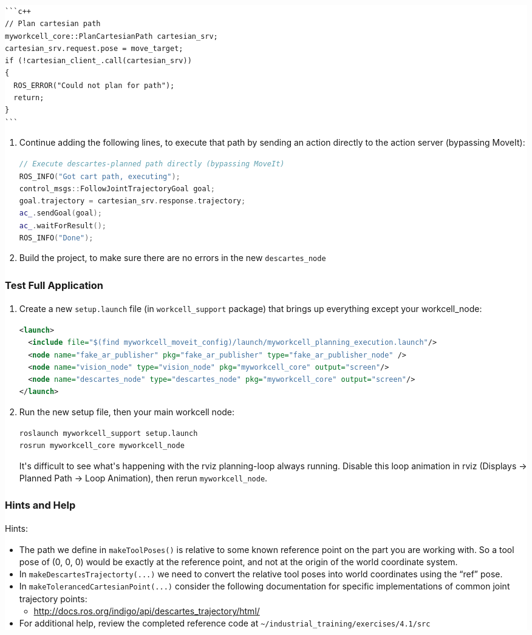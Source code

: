     ```c++
    // Plan cartesian path
    myworkcell_core::PlanCartesianPath cartesian_srv;
    cartesian_srv.request.pose = move_target;
    if (!cartesian_client_.call(cartesian_srv))
    {
      ROS_ERROR("Could not plan for path");
      return;
    }
    ```

 1. Continue adding the following lines, to execute that path by sending an action directly to the action server (bypassing MoveIt):

    ```c++
    // Execute descartes-planned path directly (bypassing MoveIt)
    ROS_INFO("Got cart path, executing");
    control_msgs::FollowJointTrajectoryGoal goal;
    goal.trajectory = cartesian_srv.response.trajectory;
    ac_.sendGoal(goal);
    ac_.waitForResult();
    ROS_INFO("Done");
    ```

 1. Build the project, to make sure there are no errors in the new `descartes_node`

### Test Full Application

 1. Create a new `setup.launch` file (in `workcell_support` package) that brings up everything except your workcell_node:

    ``` xml
    <launch>
      <include file="$(find myworkcell_moveit_config)/launch/myworkcell_planning_execution.launch"/>
      <node name="fake_ar_publisher" pkg="fake_ar_publisher" type="fake_ar_publisher_node" />
      <node name="vision_node" type="vision_node" pkg="myworkcell_core" output="screen"/>
      <node name="descartes_node" type="descartes_node" pkg="myworkcell_core" output="screen"/>
    </launch>
    ```

 1. Run the new setup file, then your main workcell node:

    ``` bash
    roslaunch myworkcell_support setup.launch
    rosrun myworkcell_core myworkcell_node
    ```

    It's difficult to see what's happening with the rviz planning-loop always running.  Disable this loop animation in rviz (Displays -> Planned Path -> Loop Animation), then rerun `myworkcell_node`.

### Hints and Help

Hints:
 * The path we define in `makeToolPoses()` is relative to some known reference point on the part you are working with. So a tool pose of (0, 0, 0) would be exactly at the reference point, and not at the origin of the world coordinate system.
 * In `makeDescartesTrajectorty(...)` we need to convert the relative tool poses into world coordinates using the “ref” pose.
 * In `makeTolerancedCartesianPoint(...)` consider the following documentation for specific implementations of common joint trajectory points:
   * <http://docs.ros.org/indigo/api/descartes_trajectory/html/>
 * For additional help, review the completed reference code at `~/industrial_training/exercises/4.1/src`
